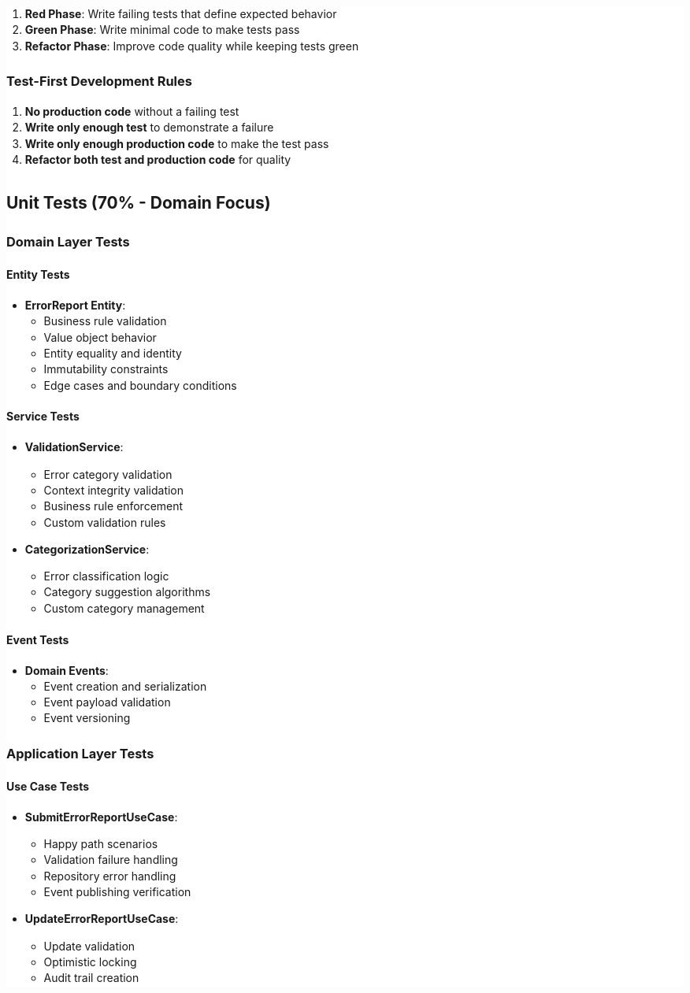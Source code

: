1. **Red Phase**: Write failing tests that define expected behavior
2. **Green Phase**: Write minimal code to make tests pass
3. **Refactor Phase**: Improve code quality while keeping tests green

### Test-First Development Rules

1. **No production code** without a failing test
2. **Write only enough test** to demonstrate a failure
3. **Write only enough production code** to make the test pass
4. **Refactor both test and production code** for quality

## Unit Tests (70% - Domain Focus)

### Domain Layer Tests

#### Entity Tests
- **ErrorReport Entity**:
  - Business rule validation
  - Value object behavior
  - Entity equality and identity
  - Immutability constraints
  - Edge cases and boundary conditions

#### Service Tests
- **ValidationService**:
  - Error category validation
  - Context integrity validation
  - Business rule enforcement
  - Custom validation rules

- **CategorizationService**:
  - Error classification logic
  - Category suggestion algorithms
  - Custom category management

#### Event Tests
- **Domain Events**:
  - Event creation and serialization
  - Event payload validation
  - Event versioning

### Application Layer Tests

#### Use Case Tests
- **SubmitErrorReportUseCase**:
  - Happy path scenarios
  - Validation failure handling
  - Repository error handling
  - Event publishing verification

- **UpdateErrorReportUseCase**:
  - Update validation
  - Optimistic locking
  - Audit trail creation
